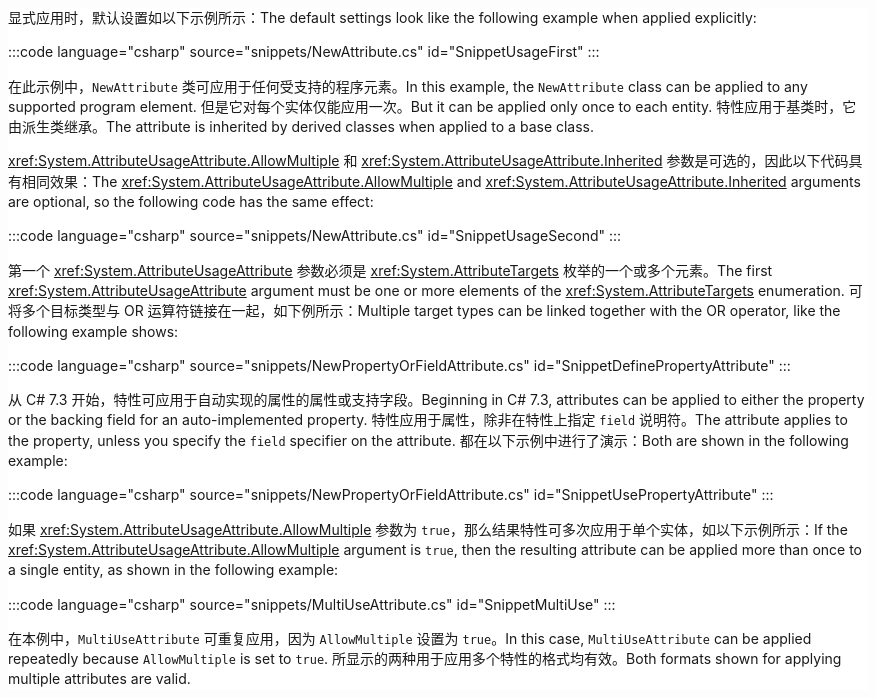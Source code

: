 <span data-ttu-id="693e7-152">显式应用时，默认设置如以下示例所示：</span><span class="sxs-lookup"><span data-stu-id="693e7-152">The default settings look like the following example when applied explicitly:</span></span>

:::code language="csharp" source="snippets/NewAttribute.cs" id="SnippetUsageFirst" :::

<span data-ttu-id="693e7-153">在此示例中，`NewAttribute` 类可应用于任何受支持的程序元素。</span><span class="sxs-lookup"><span data-stu-id="693e7-153">In this example, the `NewAttribute` class can be applied to any supported program element.</span></span> <span data-ttu-id="693e7-154">但是它对每个实体仅能应用一次。</span><span class="sxs-lookup"><span data-stu-id="693e7-154">But it can be applied only once to each entity.</span></span> <span data-ttu-id="693e7-155">特性应用于基类时，它由派生类继承。</span><span class="sxs-lookup"><span data-stu-id="693e7-155">The attribute is inherited by derived classes when applied to a base class.</span></span>

<span data-ttu-id="693e7-156"><xref:System.AttributeUsageAttribute.AllowMultiple> 和 <xref:System.AttributeUsageAttribute.Inherited> 参数是可选的，因此以下代码具有相同效果：</span><span class="sxs-lookup"><span data-stu-id="693e7-156">The <xref:System.AttributeUsageAttribute.AllowMultiple> and <xref:System.AttributeUsageAttribute.Inherited> arguments are optional, so the following code has the same effect:</span></span>

:::code language="csharp" source="snippets/NewAttribute.cs" id="SnippetUsageSecond" :::

<span data-ttu-id="693e7-157">第一个 <xref:System.AttributeUsageAttribute> 参数必须是 <xref:System.AttributeTargets> 枚举的一个或多个元素。</span><span class="sxs-lookup"><span data-stu-id="693e7-157">The first <xref:System.AttributeUsageAttribute> argument must be one or more elements of the <xref:System.AttributeTargets> enumeration.</span></span> <span data-ttu-id="693e7-158">可将多个目标类型与 OR 运算符链接在一起，如下例所示：</span><span class="sxs-lookup"><span data-stu-id="693e7-158">Multiple target types can be linked together with the OR operator, like the following example shows:</span></span>

:::code language="csharp" source="snippets/NewPropertyOrFieldAttribute.cs" id="SnippetDefinePropertyAttribute" :::

<span data-ttu-id="693e7-159">从 C# 7.3 开始，特性可应用于自动实现的属性的属性或支持字段。</span><span class="sxs-lookup"><span data-stu-id="693e7-159">Beginning in C# 7.3, attributes can be applied to either the property or the backing field for an auto-implemented property.</span></span> <span data-ttu-id="693e7-160">特性应用于属性，除非在特性上指定 `field` 说明符。</span><span class="sxs-lookup"><span data-stu-id="693e7-160">The attribute applies to the property, unless you specify the `field` specifier on the attribute.</span></span> <span data-ttu-id="693e7-161">都在以下示例中进行了演示：</span><span class="sxs-lookup"><span data-stu-id="693e7-161">Both are shown in the following example:</span></span>

:::code language="csharp" source="snippets/NewPropertyOrFieldAttribute.cs" id="SnippetUsePropertyAttribute" :::

<span data-ttu-id="693e7-162">如果 <xref:System.AttributeUsageAttribute.AllowMultiple> 参数为 `true`，那么结果特性可多次应用于单个实体，如以下示例所示：</span><span class="sxs-lookup"><span data-stu-id="693e7-162">If the <xref:System.AttributeUsageAttribute.AllowMultiple> argument is `true`, then the resulting attribute can be applied more than once to a single entity, as shown in the following example:</span></span>

:::code language="csharp" source="snippets/MultiUseAttribute.cs" id="SnippetMultiUse" :::

<span data-ttu-id="693e7-163">在本例中，`MultiUseAttribute` 可重复应用，因为 `AllowMultiple` 设置为 `true`。</span><span class="sxs-lookup"><span data-stu-id="693e7-163">In this case, `MultiUseAttribute` can be applied repeatedly because `AllowMultiple` is set to `true`.</span></span> <span data-ttu-id="693e7-164">所显示的两种用于应用多个特性的格式均有效。</span><span class="sxs-lookup"><span data-stu-id="693e7-164">Both formats shown for applying multiple attributes are valid.</span></span>
